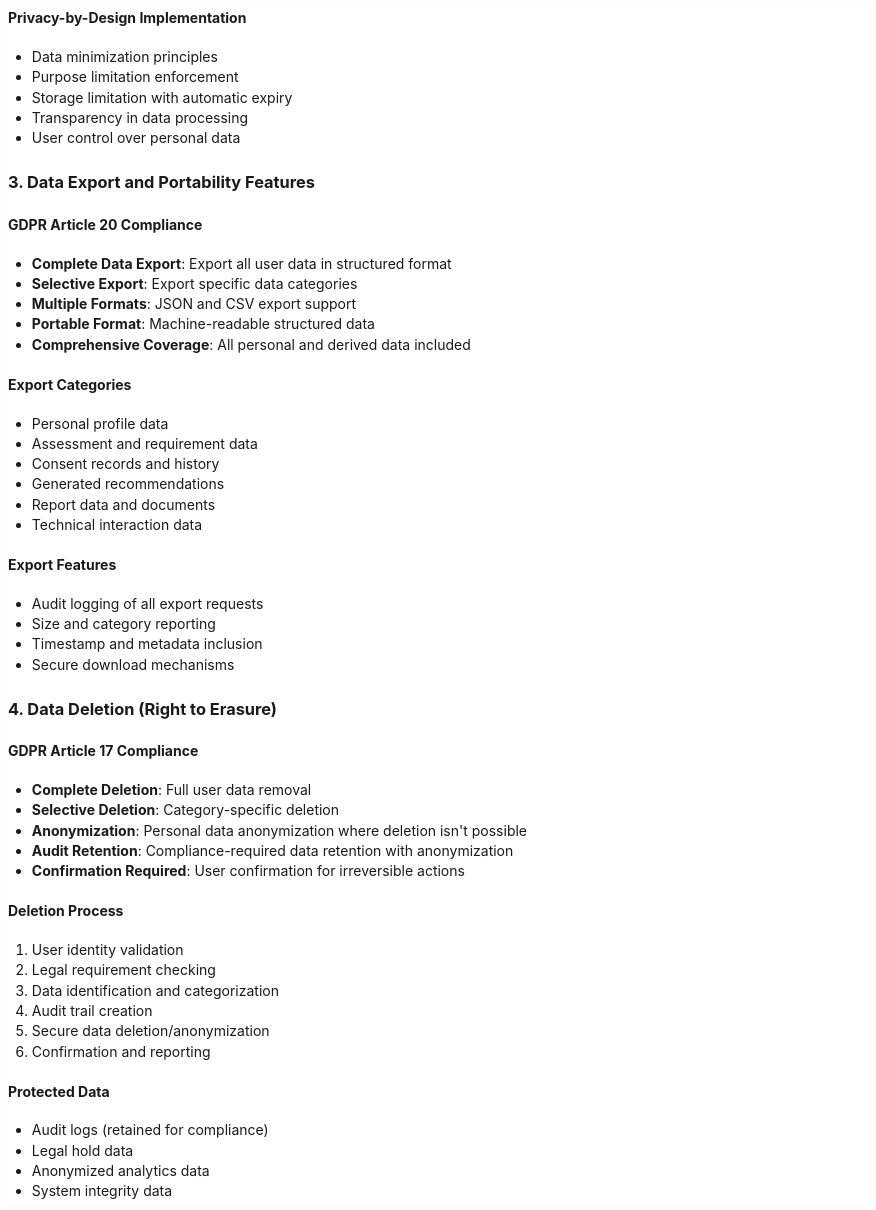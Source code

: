 #### Privacy-by-Design Implementation
- Data minimization principles
- Purpose limitation enforcement
- Storage limitation with automatic expiry
- Transparency in data processing
- User control over personal data

### 3. Data Export and Portability Features

#### GDPR Article 20 Compliance
- **Complete Data Export**: Export all user data in structured format
- **Selective Export**: Export specific data categories
- **Multiple Formats**: JSON and CSV export support
- **Portable Format**: Machine-readable structured data
- **Comprehensive Coverage**: All personal and derived data included

#### Export Categories
- Personal profile data
- Assessment and requirement data
- Consent records and history
- Generated recommendations
- Report data and documents
- Technical interaction data

#### Export Features
- Audit logging of all export requests
- Size and category reporting
- Timestamp and metadata inclusion
- Secure download mechanisms

### 4. Data Deletion (Right to Erasure)

#### GDPR Article 17 Compliance
- **Complete Deletion**: Full user data removal
- **Selective Deletion**: Category-specific deletion
- **Anonymization**: Personal data anonymization where deletion isn't possible
- **Audit Retention**: Compliance-required data retention with anonymization
- **Confirmation Required**: User confirmation for irreversible actions

#### Deletion Process
1. User identity validation
2. Legal requirement checking
3. Data identification and categorization
4. Audit trail creation
5. Secure data deletion/anonymization
6. Confirmation and reporting

#### Protected Data
- Audit logs (retained for compliance)
- Legal hold data
- Anonymized analytics data
- System integrity data
